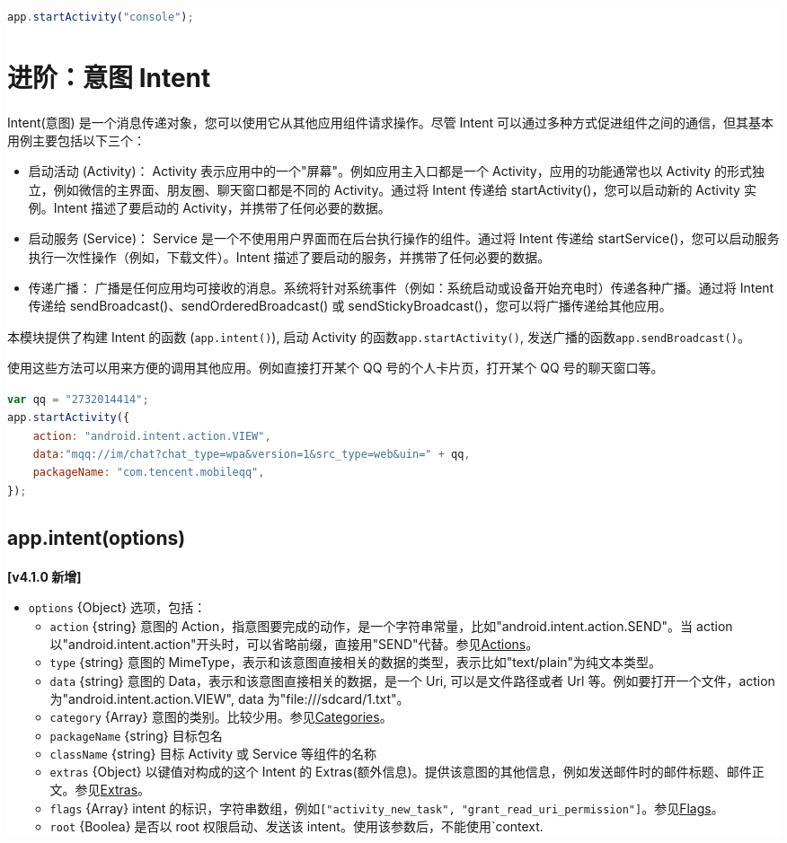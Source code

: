 ```js
app.startActivity("console");
```

# 进阶：意图 Intent

Intent(意图) 是一个消息传递对象，您可以使用它从其他应用组件请求操作。尽管 Intent 可以通过多种方式促进组件之间的通信，但其基本用例主要包括以下三个：

* 启动活动 (Activity)：
    Activity 表示应用中的一个"屏幕"。例如应用主入口都是一个 Activity，应用的功能通常也以 Activity 的形式独立，例如微信的主界面、朋友圈、聊天窗口都是不同的 Activity。通过将 Intent 传递给 startActivity()，您可以启动新的 Activity 实例。Intent 描述了要启动的 Activity，并携带了任何必要的数据。

* 启动服务 (Service)：
    Service 是一个不使用用户界面而在后台执行操作的组件。通过将 Intent 传递给 startService()，您可以启动服务执行一次性操作（例如，下载文件）。Intent 描述了要启动的服务，并携带了任何必要的数据。

* 传递广播：
    广播是任何应用均可接收的消息。系统将针对系统事件（例如：系统启动或设备开始充电时）传递各种广播。通过将 Intent 传递给 sendBroadcast()、sendOrderedBroadcast() 或 sendStickyBroadcast()，您可以将广播传递给其他应用。

本模块提供了构建 Intent 的函数 (`app.intent()`), 启动 Activity 的函数`app.startActivity()`, 发送广播的函数`app.sendBroadcast()`。

使用这些方法可以用来方便的调用其他应用。例如直接打开某个 QQ 号的个人卡片页，打开某个 QQ 号的聊天窗口等。

```js
var qq = "2732014414";
app.startActivity({ 
    action: "android.intent.action.VIEW", 
    data:"mqq://im/chat?chat_type=wpa&version=1&src_type=web&uin=" + qq, 
    packageName: "com.tencent.mobileqq", 
});

```

## app.intent(options)
**[v4.1.0 新增]**
- `options` {Object} 选项，包括：
    - `action` {string} 意图的 Action，指意图要完成的动作，是一个字符串常量，比如"android.intent.action.SEND"。当 action 以"android.intent.action"开头时，可以省略前缀，直接用"SEND"代替。参见[Actions](https://developer.android.com/reference/android/content/Intent.html#standard-activity-actions)。
    - `type` {string} 意图的 MimeType，表示和该意图直接相关的数据的类型，表示比如"text/plain"为纯文本类型。
    - `data` {string} 意图的 Data，表示和该意图直接相关的数据，是一个 Uri, 可以是文件路径或者 Url 等。例如要打开一个文件，action 为"android.intent.action.VIEW", data 为"file:///sdcard/1.txt"。
    - `category` {Array} 意图的类别。比较少用。参见[Categories](https://developer.android.com/reference/android/content/Intent.html#standard-categories)。
    - `packageName` {string} 目标包名
    - `className` {string} 目标 Activity 或 Service 等组件的名称
    - `extras` {Object} 以键值对构成的这个 Intent 的 Extras(额外信息)。提供该意图的其他信息，例如发送邮件时的邮件标题、邮件正文。参见[Extras](https://developer.android.com/reference/android/content/Intent.html#standard-extra-data)。
    - `flags` {Array} intent 的标识，字符串数组，例如`["activity_new_task", "grant_read_uri_permission"]`。参见[Flags](https://developer.android.com/reference/android/content/Intent.html#setFlags%28int%29)。
    - `root` {Boolea} 是否以 root 权限启动、发送该 intent。使用该参数后，不能使用`context.

